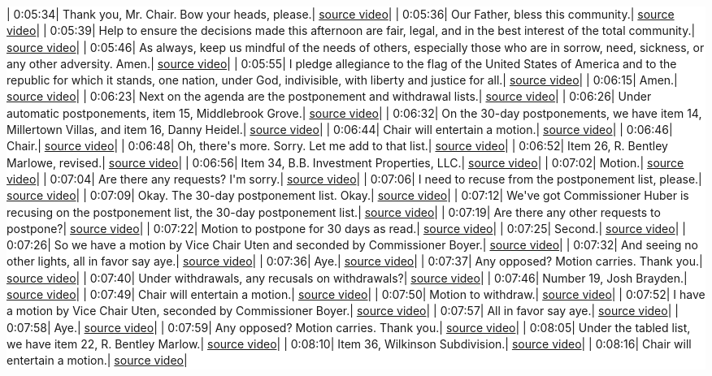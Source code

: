 | 0:05:34| Thank you, Mr. Chair. Bow your heads, please.| [source video](https://archive.org/details/planning-r-399-231005?start=334)|
| 0:05:36| Our Father, bless this community.| [source video](https://archive.org/details/planning-r-399-231005?start=336)|
| 0:05:39| Help to ensure the decisions made this afternoon are fair, legal, and in the best interest of the total community.| [source video](https://archive.org/details/planning-r-399-231005?start=339)|
| 0:05:46| As always, keep us mindful of the needs of others, especially those who are in sorrow, need, sickness, or any other adversity. Amen.| [source video](https://archive.org/details/planning-r-399-231005?start=346)|
| 0:05:55| I pledge allegiance to the flag of the United States of America and to the republic for which it stands, one nation, under God, indivisible, with liberty and justice for all.| [source video](https://archive.org/details/planning-r-399-231005?start=355)|
| 0:06:15| Amen.| [source video](https://archive.org/details/planning-r-399-231005?start=375)|
| 0:06:23| Next on the agenda are the postponement and withdrawal lists.| [source video](https://archive.org/details/planning-r-399-231005?start=383)|
| 0:06:26| Under automatic postponements, item 15, Middlebrook Grove.| [source video](https://archive.org/details/planning-r-399-231005?start=386)|
| 0:06:32| On the 30-day postponements, we have item 14, Millertown Villas, and item 16, Danny Heidel.| [source video](https://archive.org/details/planning-r-399-231005?start=392)|
| 0:06:44| Chair will entertain a motion.| [source video](https://archive.org/details/planning-r-399-231005?start=404)|
| 0:06:46| Chair.| [source video](https://archive.org/details/planning-r-399-231005?start=406)|
| 0:06:48| Oh, there's more. Sorry. Let me add to that list.| [source video](https://archive.org/details/planning-r-399-231005?start=408)|
| 0:06:52| Item 26, R. Bentley Marlowe, revised.| [source video](https://archive.org/details/planning-r-399-231005?start=412)|
| 0:06:56| Item 34, B.B. Investment Properties, LLC.| [source video](https://archive.org/details/planning-r-399-231005?start=416)|
| 0:07:02| Motion.| [source video](https://archive.org/details/planning-r-399-231005?start=422)|
| 0:07:04| Are there any requests? I'm sorry.| [source video](https://archive.org/details/planning-r-399-231005?start=424)|
| 0:07:06| I need to recuse from the postponement list, please.| [source video](https://archive.org/details/planning-r-399-231005?start=426)|
| 0:07:09| Okay. The 30-day postponement list. Okay.| [source video](https://archive.org/details/planning-r-399-231005?start=429)|
| 0:07:12| We've got Commissioner Huber is recusing on the postponement list, the 30-day postponement list.| [source video](https://archive.org/details/planning-r-399-231005?start=432)|
| 0:07:19| Are there any other requests to postpone?| [source video](https://archive.org/details/planning-r-399-231005?start=439)|
| 0:07:22| Motion to postpone for 30 days as read.| [source video](https://archive.org/details/planning-r-399-231005?start=442)|
| 0:07:25| Second.| [source video](https://archive.org/details/planning-r-399-231005?start=445)|
| 0:07:26| So we have a motion by Vice Chair Uten and seconded by Commissioner Boyer.| [source video](https://archive.org/details/planning-r-399-231005?start=446)|
| 0:07:32| And seeing no other lights, all in favor say aye.| [source video](https://archive.org/details/planning-r-399-231005?start=452)|
| 0:07:36| Aye.| [source video](https://archive.org/details/planning-r-399-231005?start=456)|
| 0:07:37| Any opposed? Motion carries. Thank you.| [source video](https://archive.org/details/planning-r-399-231005?start=457)|
| 0:07:40| Under withdrawals, any recusals on withdrawals?| [source video](https://archive.org/details/planning-r-399-231005?start=460)|
| 0:07:46| Number 19, Josh Brayden.| [source video](https://archive.org/details/planning-r-399-231005?start=466)|
| 0:07:49| Chair will entertain a motion.| [source video](https://archive.org/details/planning-r-399-231005?start=469)|
| 0:07:50| Motion to withdraw.| [source video](https://archive.org/details/planning-r-399-231005?start=470)|
| 0:07:52| I have a motion by Vice Chair Uten, seconded by Commissioner Boyer.| [source video](https://archive.org/details/planning-r-399-231005?start=472)|
| 0:07:57| All in favor say aye.| [source video](https://archive.org/details/planning-r-399-231005?start=477)|
| 0:07:58| Aye.| [source video](https://archive.org/details/planning-r-399-231005?start=478)|
| 0:07:59| Any opposed? Motion carries. Thank you.| [source video](https://archive.org/details/planning-r-399-231005?start=479)|
| 0:08:05| Under the tabled list, we have item 22, R. Bentley Marlow.| [source video](https://archive.org/details/planning-r-399-231005?start=485)|
| 0:08:10| Item 36, Wilkinson Subdivision.| [source video](https://archive.org/details/planning-r-399-231005?start=490)|
| 0:08:16| Chair will entertain a motion.| [source video](https://archive.org/details/planning-r-399-231005?start=496)|